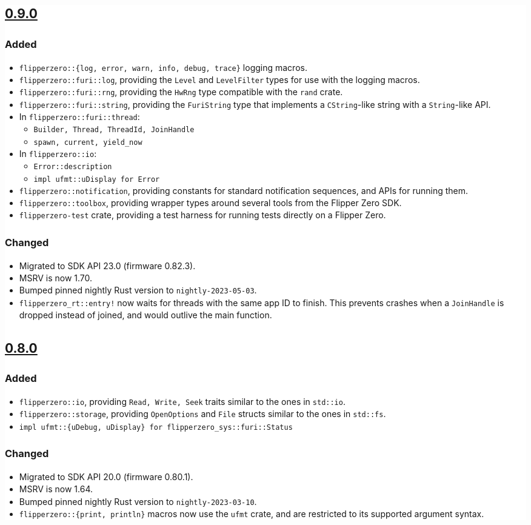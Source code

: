 ## [0.9.0]

### Added

- `flipperzero::{log, error, warn, info, debug, trace}` logging macros.
- `flipperzero::furi::log`, providing the `Level` and `LevelFilter` types for
  use with the logging macros.
- `flipperzero::furi::rng`, providing the `HwRng` type compatible with the
  `rand` crate.
- `flipperzero::furi::string`, providing the `FuriString` type that implements a
  `CString`-like string with a `String`-like API.
- In `flipperzero::furi::thread`:
  - `Builder, Thread, ThreadId, JoinHandle`
  - `spawn, current, yield_now`
- In `flipperzero::io`:
  - `Error::description`
  - `impl ufmt::uDisplay for Error`
- `flipperzero::notification`, providing constants for standard notification
  sequences, and APIs for running them.
- `flipperzero::toolbox`, providing wrapper types around several tools from the
  Flipper Zero SDK.
- `flipperzero-test` crate, providing a test harness for running tests directly
  on a Flipper Zero.

### Changed

- Migrated to SDK API 23.0 (firmware 0.82.3).
- MSRV is now 1.70.
- Bumped pinned nightly Rust version to `nightly-2023-05-03`.
- `flipperzero_rt::entry!` now waits for threads with the same app ID to finish.
  This prevents crashes when a `JoinHandle` is dropped instead of joined, and
  would outlive the main function.

## [0.8.0]

### Added

- `flipperzero::io`, providing `Read, Write, Seek` traits similar to the ones in
  `std::io`.
- `flipperzero::storage`, providing `OpenOptions` and `File` structs similar to
  the ones in `std::fs`.
- `impl ufmt::{uDebug, uDisplay} for flipperzero_sys::furi::Status`

### Changed

- Migrated to SDK API 20.0 (firmware 0.80.1).
- MSRV is now 1.64.
- Bumped pinned nightly Rust version to `nightly-2023-03-10`.
- `flipperzero::{print, println}` macros now use the `ufmt` crate, and are
  restricted to its supported argument syntax.


[Unreleased]: https://github.com/flipperzero-rs/flipperzero/compare/v0.13.0...HEAD
[0.13.0]: https://github.com/flipperzero-rs/flipperzero/releases/tag/v0.13.0
[0.12.0]: https://github.com/flipperzero-rs/flipperzero/releases/tag/v0.12.0
[0.11.0]: https://github.com/flipperzero-rs/flipperzero/releases/tag/v0.11.0
[0.10.0]: https://github.com/flipperzero-rs/flipperzero/releases/tag/v0.10.0
[0.9.0]: https://github.com/flipperzero-rs/flipperzero/releases/tag/v0.9.0
[0.8.0]: https://github.com/flipperzero-rs/flipperzero/releases/tag/v0.8.0
[0.7.2]: https://github.com/flipperzero-rs/flipperzero/releases/tag/v0.7.2
[0.7.1]: https://github.com/flipperzero-rs/flipperzero/releases/tag/v0.7.1
[0.7.0]: https://github.com/flipperzero-rs/flipperzero/releases/tag/v0.7.0
[0.6.1]: https://github.com/flipperzero-rs/flipperzero/releases/tag/v0.6.1
[0.6.0]: https://github.com/flipperzero-rs/flipperzero/releases/tag/v0.6.0
[0.5.0]: https://github.com/flipperzero-rs/flipperzero/releases/tag/v0.5.0
[0.4.1]: https://github.com/flipperzero-rs/flipperzero/releases/tag/v0.4.1
[0.4.0]: https://github.com/flipperzero-rs/flipperzero/releases/tag/v0.4.0
[0.3.1]: https://github.com/flipperzero-rs/flipperzero/releases/tag/v0.3.1
[0.3.0]: https://github.com/flipperzero-rs/flipperzero/releases/tag/v0.3.0
[0.2.0]: https://github.com/flipperzero-rs/flipperzero/releases/tag/v0.2.0
[0.1.0]: https://github.com/flipperzero-rs/flipperzero/releases/tag/v0.1.0